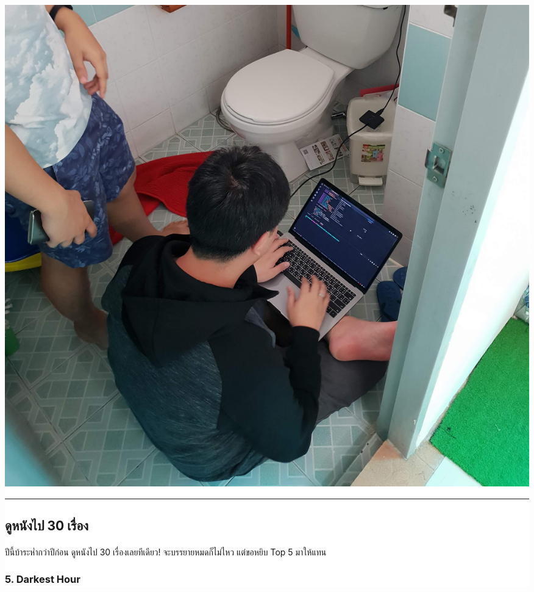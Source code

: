 ![โค้ดในห้องน้ำอิสเรียล](./13.jpg)

---

## ดูหนังไป 30 เรื่อง

ปีนี้บ้าระห่ำกว่าปีก่อน ดูหนังไป 30 เรื่องเลยทีเดียว! จะบรรยายหมดก็ไม่ไหว แต่ขอหยิบ Top 5 มาให้แทน

### 5. Darkest Hour
